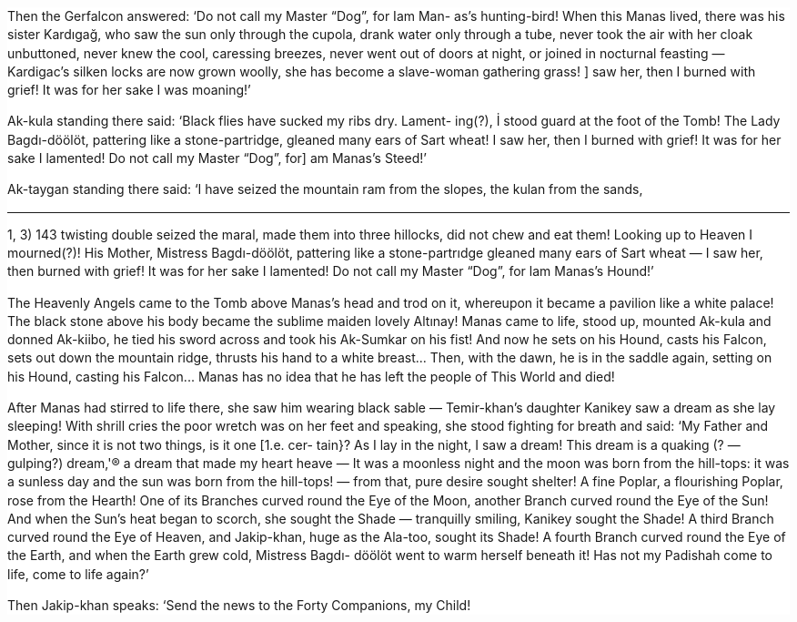 Then the Gerfalcon answered: ‘Do not call my Master “Dog”, for Iam Man-
as’s hunting-bird! When this Manas lived, there was his sister Kardıgağ, who
saw the sun only through the cupola, drank water only through a tube, never
took the air with her cloak unbuttoned, never knew the cool, caressing breezes,
never went out of doors at night, or joined in nocturnal feasting — Kardigac’s
silken locks are now grown woolly, she has become a slave-woman gathering
grass! ] saw her, then I burned with grief! It was for her sake I was moaning!’

Ak-kula standing there said: ‘Black flies have sucked my ribs dry. Lament-
ing(?), İ stood guard at the foot of the Tomb! The Lady Bagdı-döölöt, pattering
like a stone-partridge, gleaned many ears of Sart wheat! I saw her, then I burned
with grief! It was for her sake I lamented! Do not call my Master “Dog”, for] am
Manas’s Steed!’

Ak-taygan standing there said: ‘I have seized the mountain ram from the
slopes, the kulan from the sands,

-------

1, 3) 143
twisting double seized the maral, made them into three hillocks, did not chew
and eat them! Looking up to Heaven I mourned(?)! His Mother, Mistress
Bagdı-döölöt, pattering like a stone-partrıdge gleaned many ears of Sart wheat —
I saw her, then burned with grief! It was for her sake I lamented! Do not call my
Master “Dog”, for lam Manas’s Hound!’

The Heavenly Angels came to the Tomb above Manas’s head and trod on it,
whereupon it became a pavilion like a white palace! The black stone above his
body became the sublime maiden lovely Altınay! Manas came to life, stood up,
mounted Ak-kula and donned Ak-kiibo, he tied his sword across and took his
Ak-Sumkar on his fist! And now he sets on his Hound, casts his Falcon, sets out
down the mountain ridge, thrusts his hand to a white breast... Then, with the
dawn, he is in the saddle again, setting on his Hound, casting his Falcon...
Manas has no idea that he has left the people of This World and died!

After Manas had stirred to life there, she saw him wearing black sable —
Temir-khan’s daughter Kanikey saw a dream as she lay sleeping! With shrill
cries the poor wretch was on her feet and speaking, she stood fighting for breath
and said: ‘My Father and Mother, since it is not two things, is it one [1.e. cer-
tain}? As I lay in the night, I saw a dream! This dream is a quaking (? — gulping?)
dream,'® a dream that made my heart heave — It was a moonless night and the
moon was born from the hill-tops: it was a sunless day and the sun was born
from the hill-tops! — from that, pure desire sought shelter! A fine Poplar, a
flourishing Poplar, rose from the Hearth! One of its Branches curved round the
Eye of the Moon, another Branch curved round the Eye of the Sun! And when
the Sun’s heat began to scorch, she sought the Shade — tranquilly smiling,
Kanikey sought the Shade! A third Branch curved round the Eye of Heaven, and
Jakip-khan, huge as the Ala-too, sought its Shade! A fourth Branch curved
round the Eye of the Earth, and when the Earth grew cold, Mistress Bagdı-
döölöt went to warm herself beneath it! Has not my Padishah come to life, come
to life again?’

Then Jakip-khan speaks: ‘Send the news to the Forty Companions, my
Child!
